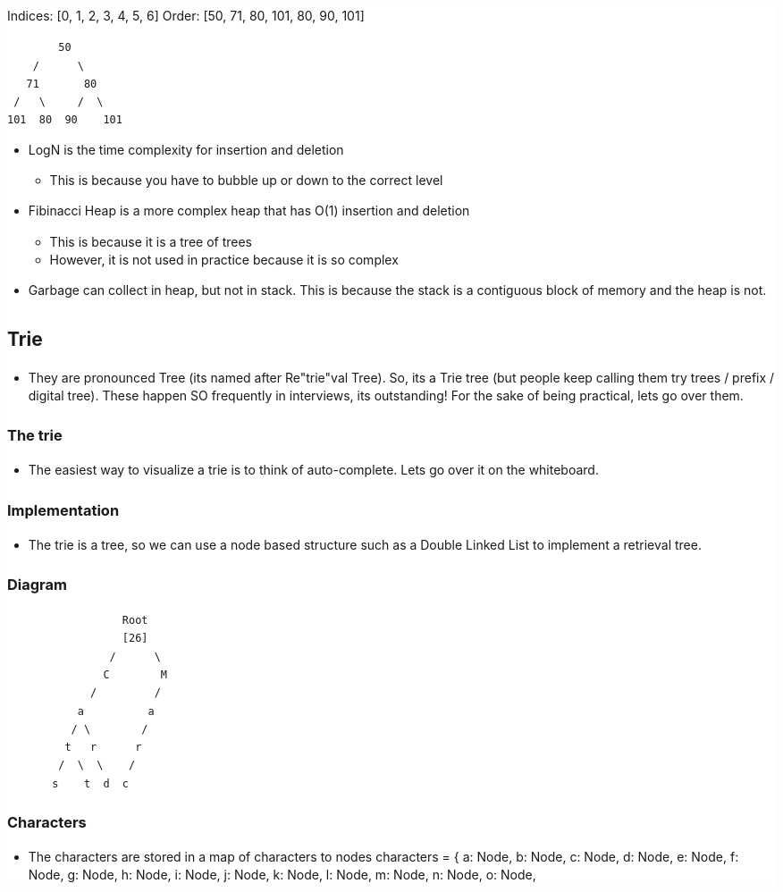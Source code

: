 Indices: [0,   1,  2,  3,   4,  5,  6]
Order:   [50, 71, 80, 101, 80, 90, 101]

```
        50
    /      \   
   71       80
 /   \     /  \
101  80  90    101
```

* LogN is the time complexity for insertion and deletion
    * This is because you have to bubble up or down to the correct level
* Fibinacci Heap is a more complex heap that has O(1) insertion and deletion
    * This is because it is a tree of trees
    * However, it is not used in practice because it is so complex

* Garbage can collect in heap, but not in stack.  This is because the stack is a contiguous block of memory and the heap is not.

## Trie

* They are pronounced Tree (its named after Re"trie"val Tree). So, its a Trie tree (but people keep calling them try trees / prefix / digital tree). These happen SO frequently in interviews, its outstanding! For the sake of being practical, lets go over them.

### The trie
* The easiest way to visualize a trie is to think of auto-complete. Lets go over it on the whiteboard.

### Implementation
* The trie is a tree, so we can use a node based structure such as a Double Linked List to implement a retrieval tree.

### Diagram

                      Root
                      [26]
                    /      \
                   C        M
                 /         /
               a          a
              / \        /
             t   r      r
            /  \  \    /
           s    t  d  c

### Characters
* The characters are stored in a map of characters to nodes
characters = {
    a: Node,
    b: Node,
    c: Node,
    d: Node,
    e: Node,
    f: Node,
    g: Node,
    h: Node,
    i: Node,
    j: Node,
    k: Node,
    l: Node,
    m: Node,
    n: Node,
    o: Node,